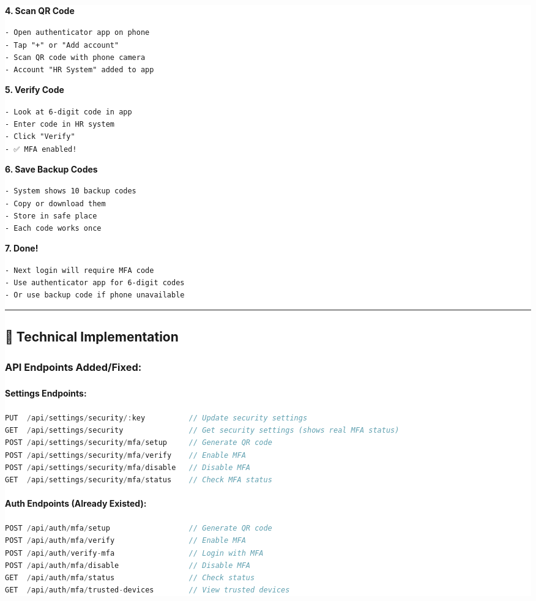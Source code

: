 **4. Scan QR Code**
```
- Open authenticator app on phone
- Tap "+" or "Add account"
- Scan QR code with phone camera
- Account "HR System" added to app
```

**5. Verify Code**
```
- Look at 6-digit code in app
- Enter code in HR system
- Click "Verify"
- ✅ MFA enabled!
```

**6. Save Backup Codes**
```
- System shows 10 backup codes
- Copy or download them
- Store in safe place
- Each code works once
```

**7. Done!**
```
- Next login will require MFA code
- Use authenticator app for 6-digit codes
- Or use backup code if phone unavailable
```

---

## 🔧 Technical Implementation

### **API Endpoints Added/Fixed:**

#### **Settings Endpoints:**
```javascript
PUT  /api/settings/security/:key          // Update security settings
GET  /api/settings/security               // Get security settings (shows real MFA status)
POST /api/settings/security/mfa/setup     // Generate QR code
POST /api/settings/security/mfa/verify    // Enable MFA
POST /api/settings/security/mfa/disable   // Disable MFA
GET  /api/settings/security/mfa/status    // Check MFA status
```

#### **Auth Endpoints (Already Existed):**
```javascript
POST /api/auth/mfa/setup                  // Generate QR code
POST /api/auth/mfa/verify                 // Enable MFA
POST /api/auth/verify-mfa                 // Login with MFA
POST /api/auth/mfa/disable                // Disable MFA
GET  /api/auth/mfa/status                 // Check status
GET  /api/auth/mfa/trusted-devices        // View trusted devices
```
